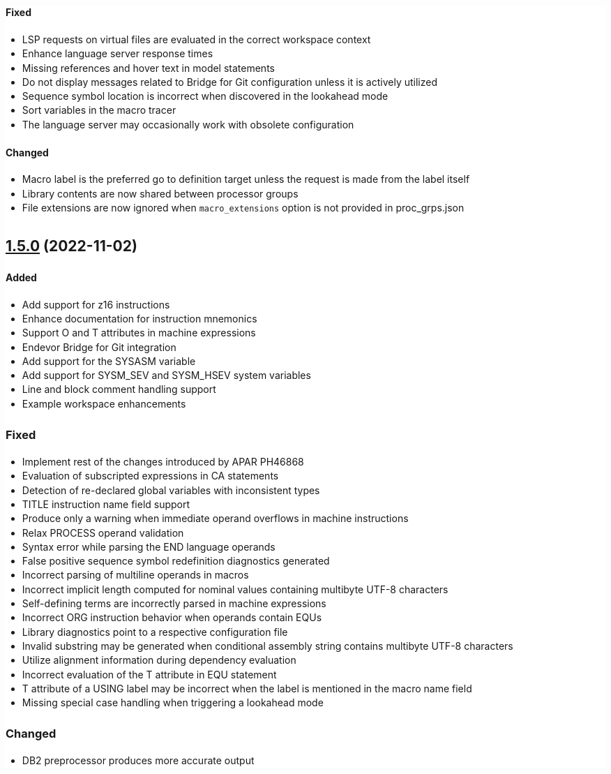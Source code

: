 #### Fixed
- LSP requests on virtual files are evaluated in the correct workspace context
- Enhance language server response times
- Missing references and hover text in model statements
- Do not display messages related to Bridge for Git configuration unless it is actively utilized
- Sequence symbol location is incorrect when discovered in the lookahead mode
- Sort variables in the macro tracer
- The language server may occasionally work with obsolete configuration

#### Changed
- Macro label is the preferred go to definition target unless the request is made from the label itself
- Library contents are now shared between processor groups
- File extensions are now ignored when `macro_extensions` option is not provided in proc_grps.json

## [1.5.0](https://github.com/eclipse-che4z/che-che4z-lsp-for-hlasm/compare/1.4.0...1.5.0) (2022-11-02)

#### Added
- Add support for z16 instructions
- Enhance documentation for instruction mnemonics
- Support O and T attributes in machine expressions
- Endevor Bridge for Git integration
- Add support for the SYSASM variable
- Add support for SYSM_SEV and SYSM_HSEV system variables
- Line and block comment handling support
- Example workspace enhancements

### Fixed
- Implement rest of the changes introduced by APAR PH46868
- Evaluation of subscripted expressions in CA statements
- Detection of re-declared global variables with inconsistent types
- TITLE instruction name field support
- Produce only a warning when immediate operand overflows in machine instructions
- Relax PROCESS operand validation
- Syntax error while parsing the END language operands
- False positive sequence symbol redefinition diagnostics generated
- Incorrect parsing of multiline operands in macros
- Incorrect implicit length computed for nominal values containing multibyte UTF-8 characters
- Self-defining terms are incorrectly parsed in machine expressions
- Incorrect ORG instruction behavior when operands contain EQUs
- Library diagnostics point to a respective configuration file
- Invalid substring may be generated when conditional assembly string contains multibyte UTF-8 characters
- Utilize alignment information during dependency evaluation
- Incorrect evaluation of the T attribute in EQU statement
- T attribute of a USING label may be incorrect when the label is mentioned in the macro name field
- Missing special case handling when triggering a lookahead mode

### Changed
- DB2 preprocessor produces more accurate output
